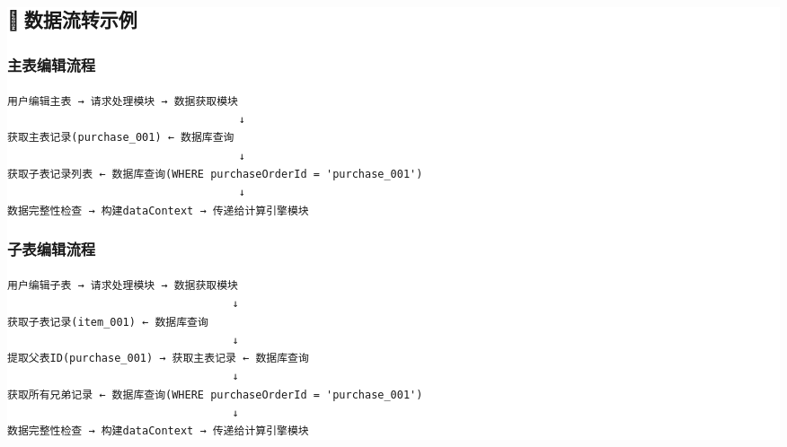 ## 🔄 数据流转示例

### 主表编辑流程
```
用户编辑主表 → 请求处理模块 → 数据获取模块
                                    ↓
获取主表记录(purchase_001) ← 数据库查询
                                    ↓
获取子表记录列表 ← 数据库查询(WHERE purchaseOrderId = 'purchase_001')
                                    ↓
数据完整性检查 → 构建dataContext → 传递给计算引擎模块
```

### 子表编辑流程
```
用户编辑子表 → 请求处理模块 → 数据获取模块
                                   ↓
获取子表记录(item_001) ← 数据库查询
                                   ↓
提取父表ID(purchase_001) → 获取主表记录 ← 数据库查询
                                   ↓
获取所有兄弟记录 ← 数据库查询(WHERE purchaseOrderId = 'purchase_001')
                                   ↓
数据完整性检查 → 构建dataContext → 传递给计算引擎模块
```
